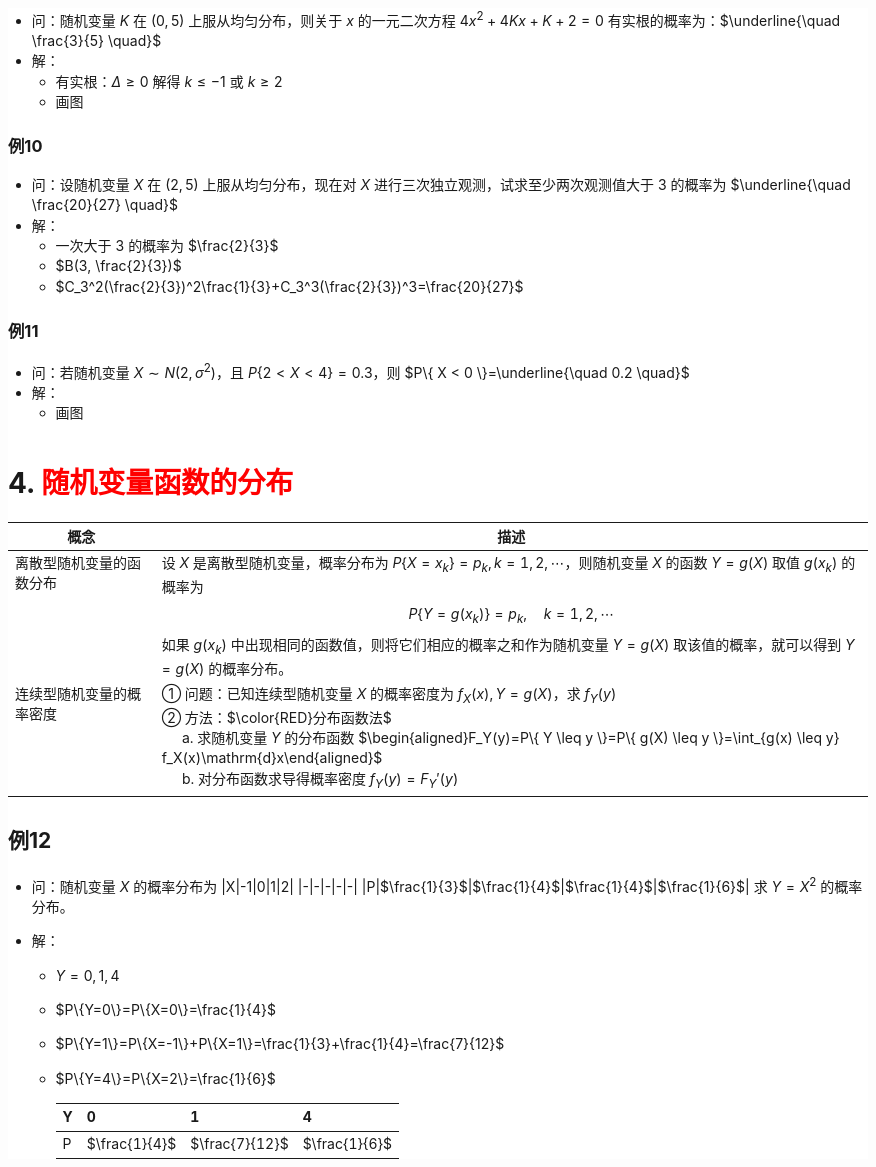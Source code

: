 - 问：随机变量 $K$ 在 $(0,5)$ 上服从均匀分布，则关于 $x$ 的一元二次方程 $4x^2+4Kx+K+2 = 0$ 有实根的概率为：$\underline{\quad \frac{3}{5} \quad}$
- 解：
  - 有实根：$\Delta \geq 0$ 解得 $k \leq -1$ 或 $k \geq 2$
  - 画图

### 例10

- 问：设随机变量 $X$ 在 $(2,5)$ 上服从均匀分布，现在对 $X$ 进行三次独立观测，试求至少两次观测值大于 $3$ 的概率为 $\underline{\quad \frac{20}{27} \quad}$ 
- 解：
  - 一次大于 $3$ 的概率为 $\frac{2}{3}$
  - $B(3, \frac{2}{3})$
  - $C_3^2(\frac{2}{3})^2\frac{1}{3}+C_3^3(\frac{2}{3})^3=\frac{20}{27}$

### 例11

- 问：若随机变量 $X \sim N(2, \sigma^2)$，且 $P\{ 2 < X < 4 \}=0.3$，则 $P\{ X < 0 \}=\underline{\quad 0.2 \quad}$
- 解：
  - 画图

# 4. <font color=red>随机变量函数的分布</font>

| 概念| 描述|
|-|-|
|离散型随机变量的函数分布|设 $X$ 是离散型随机变量，概率分布为 $P\{ X=x_k \}=p_k, k = 1,2,\cdots$，则随机变量 $X$ 的函数 $Y=g(X)$ 取值 $g(x_k)$ 的概率为 $$P\{Y=g(x_k)\}=p_k, \quad k=1,2,\cdots$$ 如果 $g(x_k)$ 中出现相同的函数值，则将它们相应的概率之和作为随机变量 $Y=g(X)$ 取该值的概率，就可以得到 $Y=g(X)$ 的概率分布。|
|连续型随机变量的概率密度|① 问题：已知连续型随机变量 $X$ 的概率密度为 $f_X(x), Y=g(X)$，求 $f_Y(y)$ <br/> ② 方法：$\color{RED}分布函数法$ <br/> $\quad$ a. 求随机变量 $Y$ 的分布函数 $\begin{aligned}F_Y(y)=P\{ Y \leq y \}=P\{ g(X) \leq y \}=\int_{g(x) \leq y} f_X(x)\mathrm{d}x\end{aligned}$ <br/> $\quad$ b. 对分布函数求导得概率密度 $f_Y(y)=F_Y'(y)$|

## 例12

- 问：随机变量 $X$ 的概率分布为
    |X|-1|0|1|2|
    |-|-|-|-|-|
    |P|$\frac{1}{3}$|$\frac{1}{4}$|$\frac{1}{4}$|$\frac{1}{6}$|
  求 $Y=X^2$ 的概率分布。

- 解：
  - $Y=0,1,4$
  - $P\{Y=0\}=P\{X=0\}=\frac{1}{4}$
  - $P\{Y=1\}=P\{X=-1\}+P\{X=1\}=\frac{1}{3}+\frac{1}{4}=\frac{7}{12}$
  - $P\{Y=4\}=P\{X=2\}=\frac{1}{6}$

    |Y|0|1|4|
    |-|-|-|-|
    |P|$\frac{1}{4}$|$\frac{7}{12}$|$\frac{1}{6}$|

